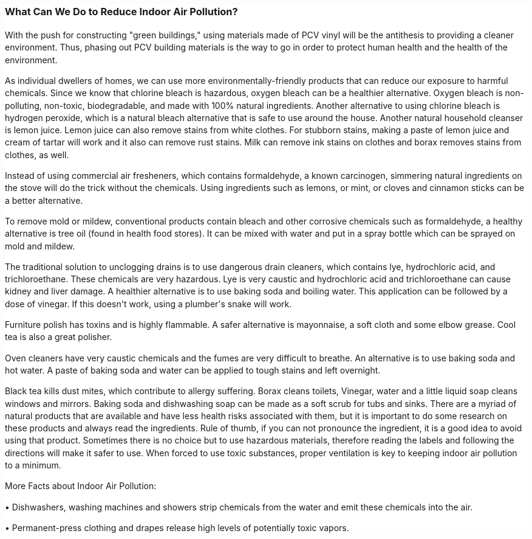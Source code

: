 <h3>
  What Can We Do to Reduce Indoor Air Pollution?
 </h3>
 <p>
  With the push for constructing "green buildings," using materials made of PCV vinyl will be the antithesis to providing a cleaner environment. Thus, phasing out PCV building materials is the way to go in order to protect human health and the health of the environment.
 </p>
<p>
  As individual dwellers of homes, we can use more environmentally-friendly products that can reduce our exposure to harmful chemicals. Since we know that chlorine bleach is hazardous, oxygen bleach can be a healthier alternative. Oxygen bleach is non-polluting, non-toxic, biodegradable, and made with 100% natural ingredients. Another alternative to using chlorine bleach is hydrogen peroxide, which is a natural bleach alternative that is safe to use around the house. Another natural household cleanser is lemon juice. Lemon juice can also remove stains from white clothes. For stubborn stains, making a paste of lemon juice and cream of tartar will work and it also can remove rust stains. Milk can remove ink stains on clothes and borax removes stains from clothes, as well.
 </p>
<p>
  Instead of using commercial air fresheners, which contains formaldehyde, a known carcinogen, simmering natural ingredients on the stove will do the trick without the chemicals. Using ingredients such as lemons, or mint, or cloves and cinnamon sticks can be a better alternative.
 </p>
<p>
  To remove mold or mildew, conventional products contain bleach and other corrosive chemicals such as formaldehyde, a healthy alternative is tree oil (found in health food stores). It can be mixed with water and put in a spray bottle which can be sprayed on mold and mildew.
 </p>
<p>
  The traditional solution to unclogging drains is to use dangerous drain cleaners, which contains lye, hydrochloric acid, and trichloroethane. These chemicals are very hazardous. Lye is very caustic and hydrochloric acid and trichloroethane can cause kidney and liver damage. A healthier alternative is to use baking soda and boiling water. This application can be followed by a dose of vinegar. If this doesn't work, using a plumber's snake will work.
 </p>
<p>
  Furniture polish has toxins and is highly flammable. A safer alternative is mayonnaise, a soft cloth and some elbow grease. Cool tea is also a great polisher.
 </p>
<p>
  Oven cleaners have very caustic chemicals and the fumes are very difficult to breathe. An alternative is to use baking soda and hot water. A paste of baking soda and water can be applied to tough stains and left overnight.
 </p>
<p>
  Black tea kills dust mites, which contribute to allergy suffering. Borax cleans toilets, Vinegar, water and a little liquid soap cleans windows and mirrors. Baking soda and dishwashing soap can be made as a soft scrub for tubs and sinks. There are a myriad of natural products that are available and have less health risks associated with them, but it is important to do some research on these products and always read the ingredients. Rule of thumb, if you can not pronounce the ingredient, it is a good idea to avoid using that product. Sometimes there is no choice but to use hazardous materials, therefore reading the labels and following the directions will make it safer to use. When forced to use toxic substances, proper ventilation is key to keeping indoor air pollution to a minimum.
 </p>
<p>
  More Facts about Indoor Air Pollution:
 </p>
<p>
  • Dishwashers, washing machines and showers strip chemicals from the water and emit these chemicals into the air.
 </p>
 <p>
  • Permanent-press clothing and drapes release high levels of potentially toxic vapors.
 </p>